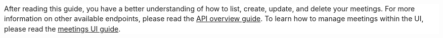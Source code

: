 After reading this guide, you have a better understanding of how to list, create, update, and delete your meetings. For more information on other available endpoints, please read the [API overview guide](./overview.md). To learn how to manage meetings within the UI, please read the [meetings UI guide](#).